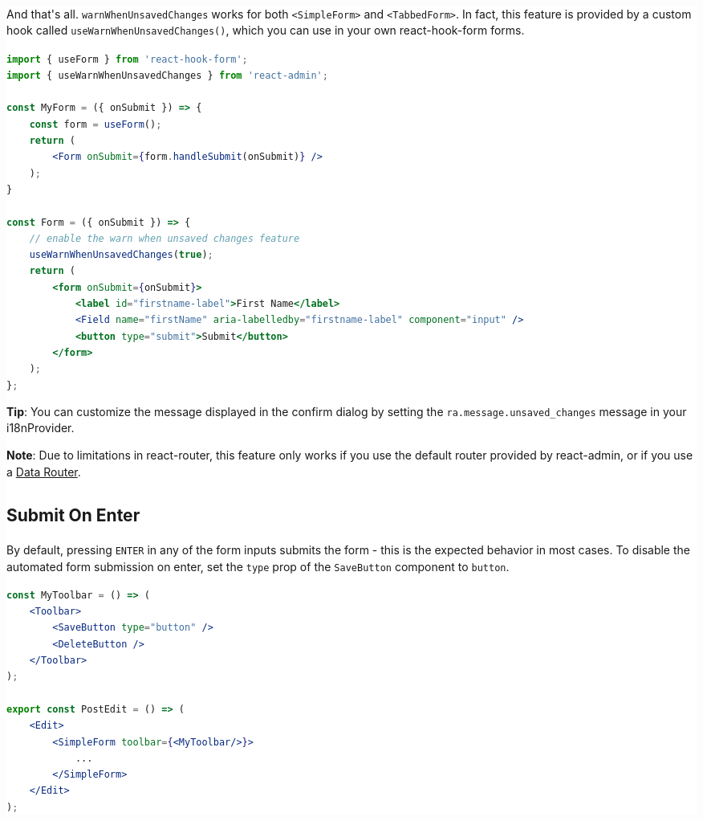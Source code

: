 And that's all. `warnWhenUnsavedChanges` works for both `<SimpleForm>` and `<TabbedForm>`. In fact, this feature is provided by a custom hook called `useWarnWhenUnsavedChanges()`, which you can use in your own react-hook-form forms.

```jsx
import { useForm } from 'react-hook-form';
import { useWarnWhenUnsavedChanges } from 'react-admin';

const MyForm = ({ onSubmit }) => {
    const form = useForm();
    return (
        <Form onSubmit={form.handleSubmit(onSubmit)} />
    );
}

const Form = ({ onSubmit }) => {
    // enable the warn when unsaved changes feature
    useWarnWhenUnsavedChanges(true);
    return (
        <form onSubmit={onSubmit}>
            <label id="firstname-label">First Name</label>
            <Field name="firstName" aria-labelledby="firstname-label" component="input" />
            <button type="submit">Submit</button>
        </form>
    );
};
```

**Tip**: You can customize the message displayed in the confirm dialog by setting the `ra.message.unsaved_changes` message in your i18nProvider.

**Note**: Due to limitations in react-router, this feature only works if you use the default router provided by react-admin, or if you use a [Data Router](https://reactrouter.com/en/6.22.3/routers/picking-a-router).

## Submit On Enter

By default, pressing `ENTER` in any of the form inputs submits the form - this is the expected behavior in most cases. To disable the automated form submission on enter, set the `type` prop of the `SaveButton` component to `button`.

```jsx
const MyToolbar = () => (
    <Toolbar>
        <SaveButton type="button" />
        <DeleteButton />
    </Toolbar>
);

export const PostEdit = () => (
    <Edit>
        <SimpleForm toolbar={<MyToolbar/>}>
            ...
        </SimpleForm>
    </Edit>
);
```
